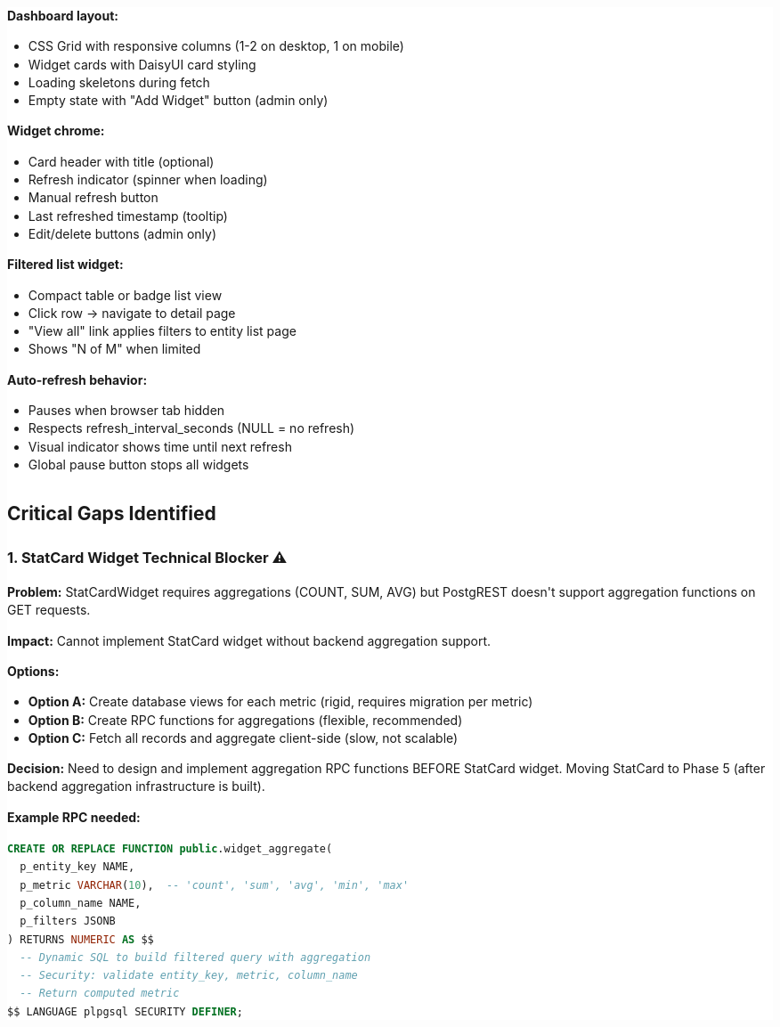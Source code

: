 **Dashboard layout:**
- CSS Grid with responsive columns (1-2 on desktop, 1 on mobile)
- Widget cards with DaisyUI card styling
- Loading skeletons during fetch
- Empty state with "Add Widget" button (admin only)

**Widget chrome:**
- Card header with title (optional)
- Refresh indicator (spinner when loading)
- Manual refresh button
- Last refreshed timestamp (tooltip)
- Edit/delete buttons (admin only)

**Filtered list widget:**
- Compact table or badge list view
- Click row → navigate to detail page
- "View all" link applies filters to entity list page
- Shows "N of M" when limited

**Auto-refresh behavior:**
- Pauses when browser tab hidden
- Respects refresh_interval_seconds (NULL = no refresh)
- Visual indicator shows time until next refresh
- Global pause button stops all widgets

## Critical Gaps Identified

### 1. StatCard Widget Technical Blocker ⚠️
**Problem:** StatCardWidget requires aggregations (COUNT, SUM, AVG) but PostgREST doesn't support aggregation functions on GET requests.

**Impact:** Cannot implement StatCard widget without backend aggregation support.

**Options:**
- **Option A:** Create database views for each metric (rigid, requires migration per metric)
- **Option B:** Create RPC functions for aggregations (flexible, recommended)
- **Option C:** Fetch all records and aggregate client-side (slow, not scalable)

**Decision:** Need to design and implement aggregation RPC functions BEFORE StatCard widget. Moving StatCard to Phase 5 (after backend aggregation infrastructure is built).

**Example RPC needed:**
```sql
CREATE OR REPLACE FUNCTION public.widget_aggregate(
  p_entity_key NAME,
  p_metric VARCHAR(10),  -- 'count', 'sum', 'avg', 'min', 'max'
  p_column_name NAME,
  p_filters JSONB
) RETURNS NUMERIC AS $$
  -- Dynamic SQL to build filtered query with aggregation
  -- Security: validate entity_key, metric, column_name
  -- Return computed metric
$$ LANGUAGE plpgsql SECURITY DEFINER;
```
